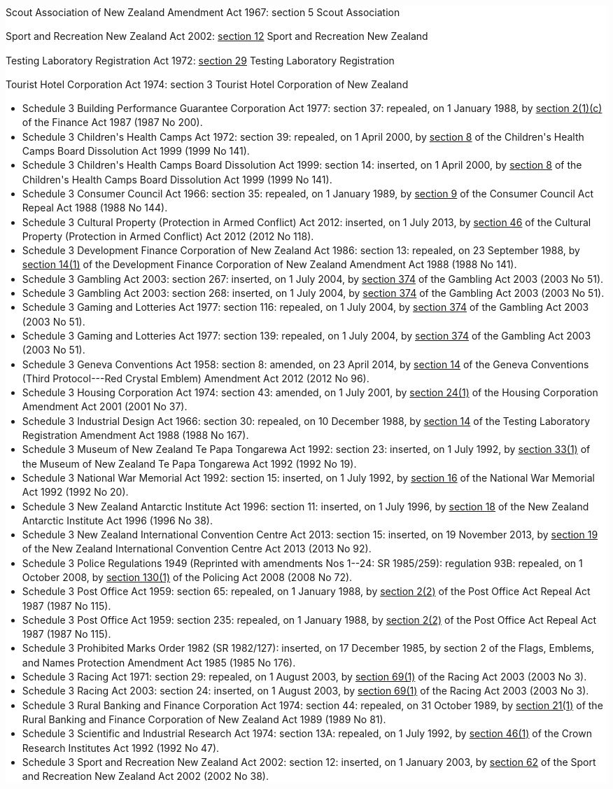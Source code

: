 Scout Association of New Zealand Amendment Act 1967: section 5 Scout Association

Sport and Recreation New Zealand Act 2002: [section 12][109] Sport and Recreation New Zealand

Testing Laboratory Registration Act 1972: [section 29][110] Testing Laboratory Registration

Tourist Hotel Corporation Act 1974: section 3 Tourist Hotel Corporation of New Zealand

*   Schedule 3 Building Performance Guarantee Corporation Act 1977: section 37: repealed, on 1 January 1988, by [section 2(1)(c)][111] of the Finance Act 1987 (1987 No 200).
*   Schedule 3 Children's Health Camps Act 1972: section 39: repealed, on 1 April 2000, by [section 8][112] of the Children's Health Camps Board Dissolution Act 1999 (1999 No 141).
*   Schedule 3 Children's Health Camps Board Dissolution Act 1999: section 14: inserted, on 1 April 2000, by [section 8][112] of the Children's Health Camps Board Dissolution Act 1999 (1999 No 141).
*   Schedule 3 Consumer Council Act 1966: section 35: repealed, on 1 January 1989, by [section 9][113] of the Consumer Council Act Repeal Act 1988 (1988 No 144).
*   Schedule 3 Cultural Property (Protection in Armed Conflict) Act 2012: inserted, on 1 July 2013, by [section 46][114] of the Cultural Property (Protection in Armed Conflict) Act 2012 (2012 No 118).
*   Schedule 3 Development Finance Corporation of New Zealand Act 1986: section 13: repealed, on 23 September 1988, by [section 14(1)][115] of the Development Finance Corporation of New Zealand Amendment Act 1988 (1988 No 141).
*   Schedule 3 Gambling Act 2003: section 267: inserted, on 1 July 2004, by [section 374][116] of the Gambling Act 2003 (2003 No 51).
*   Schedule 3 Gambling Act 2003: section 268: inserted, on 1 July 2004, by [section 374][116] of the Gambling Act 2003 (2003 No 51).
*   Schedule 3 Gaming and Lotteries Act 1977: section 116: repealed, on 1 July 2004, by [section 374][116] of the Gambling Act 2003 (2003 No 51).
*   Schedule 3 Gaming and Lotteries Act 1977: section 139: repealed, on 1 July 2004, by [section 374][116] of the Gambling Act 2003 (2003 No 51).
*   Schedule 3 Geneva Conventions Act 1958: section 8: amended, on 23 April 2014, by [section 14][117] of the Geneva Conventions (Third Protocol---Red Crystal Emblem) Amendment Act 2012 (2012 No 96).
*   Schedule 3 Housing Corporation Act 1974: section 43: amended, on 1 July 2001, by [section 24(1)][118] of the Housing Corporation Amendment Act 2001 (2001 No 37).
*   Schedule 3 Industrial Design Act 1966: section 30: repealed, on 10 December 1988, by [section 14][119] of the Testing Laboratory Registration Amendment Act 1988 (1988 No 167).
*   Schedule 3 Museum of New Zealand Te Papa Tongarewa Act 1992: section 23: inserted, on 1 July 1992, by [section 33(1)][120] of the Museum of New Zealand Te Papa Tongarewa Act 1992 (1992 No 19).
*   Schedule 3 National War Memorial Act 1992: section 15: inserted, on 1 July 1992, by [section 16][121] of the National War Memorial Act 1992 (1992 No 20).
*   Schedule 3 New Zealand Antarctic Institute Act 1996: section 11: inserted, on 1 July 1996, by [section 18][122] of the New Zealand Antarctic Institute Act 1996 (1996 No 38).
*   Schedule 3 New Zealand International Convention Centre Act 2013: section 15: inserted, on 19 November 2013, by [section 19][123] of the New Zealand International Convention Centre Act 2013 (2013 No 92).
*   Schedule 3 Police Regulations 1949 (Reprinted with amendments Nos 1--24: SR 1985/259): regulation 93B: repealed, on 1 October 2008, by [section 130(1)][124] of the Policing Act 2008 (2008 No 72).
*   Schedule 3 Post Office Act 1959: section 65: repealed, on 1 January 1988, by [section 2(2)][125] of the Post Office Act Repeal Act 1987 (1987 No 115).
*   Schedule 3 Post Office Act 1959: section 235: repealed, on 1 January 1988, by [section 2(2)][125] of the Post Office Act Repeal Act 1987 (1987 No 115).
*   Schedule 3 Prohibited Marks Order 1982 (SR 1982/127): inserted, on 17 December 1985, by section 2 of the Flags, Emblems, and Names Protection Amendment Act 1985 (1985 No 176).
*   Schedule 3 Racing Act 1971: section 29: repealed, on 1 August 2003, by [section 69(1)][126] of the Racing Act 2003 (2003 No 3).
*   Schedule 3 Racing Act 2003: section 24: inserted, on 1 August 2003, by [section 69(1)][126] of the Racing Act 2003 (2003 No 3).
*   Schedule 3 Rural Banking and Finance Corporation Act 1974: section 44: repealed, on 31 October 1989, by [section 21(1)][127] of the Rural Banking and Finance Corporation of New Zealand Act 1989 (1989 No 81).
*   Schedule 3 Scientific and Industrial Research Act 1974: section 13A: repealed, on 1 July 1992, by [section 46(1)][81] of the Crown Research Institutes Act 1992 (1992 No 47).
*   Schedule 3 Sport and Recreation New Zealand Act 2002: section 12: inserted, on 1 January 2003, by [section 62][128] of the Sport and Recreation New Zealand Act 2002 (2002 No 38).

[0]: http://www.legislation.govt.nz/act/public/1981/0047/latest/link.aspx?id=DLM2998524
[1]: http://www.legislation.govt.nz/act/public/1981/0047/latest/whole.html#DLM51360
[2]: http://www.legislation.govt.nz/act/public/1981/0047/latest/whole.html#DLM51362
[3]: http://www.legislation.govt.nz/act/public/1981/0047/latest/whole.html#DLM51363
[4]: http://www.legislation.govt.nz/act/public/1981/0047/latest/whole.html#DLM51395
[5]: http://www.legislation.govt.nz/act/public/1981/0047/latest/whole.html#DLM51396
[6]: http://www.legislation.govt.nz/act/public/1981/0047/latest/whole.html#DLM51399
[7]: http://www.legislation.govt.nz/act/public/1981/0047/latest/whole.html#DLM52200
[8]: http://www.legislation.govt.nz/act/public/1981/0047/latest/whole.html#DLM52202
[9]: http://www.legislation.govt.nz/act/public/1981/0047/latest/whole.html#DLM52204
[10]: http://www.legislation.govt.nz/act/public/1981/0047/latest/whole.html#DLM52206
[11]: http://www.legislation.govt.nz/act/public/1981/0047/latest/whole.html#DLM52207
[12]: http://www.legislation.govt.nz/act/public/1981/0047/latest/whole.html#DLM52209
[13]: http://www.legislation.govt.nz/act/public/1981/0047/latest/whole.html#DLM52211
[14]: http://www.legislation.govt.nz/act/public/1981/0047/latest/whole.html#DLM52213
[15]: http://www.legislation.govt.nz/act/public/1981/0047/latest/whole.html#DLM52214
[16]: http://www.legislation.govt.nz/act/public/1981/0047/latest/whole.html#DLM52216
[17]: http://www.legislation.govt.nz/act/public/1981/0047/latest/whole.html#DLM52217
[18]: http://www.legislation.govt.nz/act/public/1981/0047/latest/whole.html#DLM52219
[19]: http://www.legislation.govt.nz/act/public/1981/0047/latest/whole.html#DLM52221
[20]: http://www.legislation.govt.nz/act/public/1981/0047/latest/whole.html#DLM52222
[21]: http://www.legislation.govt.nz/act/public/1981/0047/latest/whole.html#DLM52224
[22]: http://www.legislation.govt.nz/act/public/1981/0047/latest/whole.html#DLM52225
[23]: http://www.legislation.govt.nz/act/public/1981/0047/latest/whole.html#DLM5799800
[24]: http://www.legislation.govt.nz/act/public/1981/0047/latest/whole.html#DLM52232
[25]: http://www.legislation.govt.nz/act/public/1981/0047/latest/whole.html#DLM52233
[26]: http://www.legislation.govt.nz/act/public/1981/0047/latest/whole.html#DLM52236
[27]: http://www.legislation.govt.nz/act/public/1981/0047/latest/whole.html#DLM52238
[28]: http://www.legislation.govt.nz/act/public/1981/0047/latest/whole.html#DLM52241
[29]: http://www.legislation.govt.nz/act/public/1981/0047/latest/whole.html#DLM52244
[30]: http://www.legislation.govt.nz/act/public/1981/0047/latest/whole.html#DLM52245
[31]: http://www.legislation.govt.nz/act/public/1981/0047/latest/whole.html#DLM52246
[32]: http://www.legislation.govt.nz/act/public/1981/0047/latest/whole.html#DLM52247
[33]: http://www.legislation.govt.nz/act/public/1981/0047/latest/whole.html#DLM52248
[34]: http://www.legislation.govt.nz/act/public/1981/0047/latest/whole.html#DLM52250
[35]: http://www.legislation.govt.nz/act/public/1981/0047/latest/whole.html#DLM52251
[36]: http://www.legislation.govt.nz/act/public/1981/0047/latest/whole.html#DLM52252
[37]: http://www.legislation.govt.nz/act/public/1981/0047/latest/whole.html#DLM52254
[38]: http://www.legislation.govt.nz/act/public/1981/0047/latest/whole.html#DLM52255
[39]: http://www.legislation.govt.nz/act/public/1981/0047/latest/whole.html#DLM52257
[40]: http://www.legislation.govt.nz/act/public/1981/0047/latest/whole.html#DLM52266
[41]: http://www.legislation.govt.nz/act/public/1981/0047/latest/whole.html#DLM52294
[42]: http://www.legislation.govt.nz/act/public/1981/0047/latest/whole.html#DLM52803
[43]: http://www.legislation.govt.nz/act/public/1981/0047/latest/whole.html#DLM52809
[44]: http://www.legislation.govt.nz/act/public/1981/0047/latest/link.aspx?id=DLM28713
[45]: http://www.legislation.govt.nz/act/public/1981/0047/latest/link.aspx?id=DLM175774
[46]: http://www.legislation.govt.nz/act/public/1981/0047/latest/link.aspx?id=DLM144405
[47]: http://www.legislation.govt.nz/act/public/1981/0047/latest/link.aspx?id=DLM175701
[48]: http://www.legislation.govt.nz/act/public/1981/0047/latest/link.aspx?id=DLM59731
[49]: http://www.legislation.govt.nz/act/public/1981/0047/latest/link.aspx?id=DLM281070
[50]: http://www.legislation.govt.nz/act/public/1981/0047/latest/link.aspx?id=DLM1419000
[51]: http://www.legislation.govt.nz/act/public/1981/0047/latest/link.aspx?id=DLM164239
[52]: http://www.legislation.govt.nz/act/public/1981/0047/latest/link.aspx?id=DLM319569
[53]: http://www.legislation.govt.nz/act/public/1981/0047/latest/link.aspx?id=DLM309917
[54]: http://www.legislation.govt.nz/act/public/1981/0047/latest/link.aspx?id=DLM367767
[55]: http://www.legislation.govt.nz/act/public/1981/0047/latest/link.aspx?id=DLM58316
[56]: http://www.legislation.govt.nz/act/public/1981/0047/latest/link.aspx?id=DLM217036
[57]: http://www.legislation.govt.nz/act/public/1981/0047/latest/link.aspx?id=DLM1419624
[58]: http://www.legislation.govt.nz/act/public/1981/0047/latest/link.aspx?id=DLM165256
[59]: http://www.legislation.govt.nz/act/public/1981/0047/latest/link.aspx?id=DLM328986
[60]: http://www.legislation.govt.nz/act/public/1981/0047/latest/link.aspx?id=DLM217041
[61]: http://www.legislation.govt.nz/act/public/1981/0047/latest/link.aspx?id=DLM275026
[62]: http://www.legislation.govt.nz/act/public/1981/0047/latest/link.aspx?id=DLM276674
[63]: http://www.legislation.govt.nz/act/public/1981/0047/latest/link.aspx?id=DLM28712
[64]: http://www.legislation.govt.nz/act/public/1981/0047/latest/link.aspx?id=DLM276623
[65]: http://www.legislation.govt.nz/act/public/1981/0047/latest/link.aspx?id=DLM378153
[66]: http://www.legislation.govt.nz/act/public/1981/0047/latest/link.aspx?id=DLM380185
[67]: http://www.legislation.govt.nz/act/public/1981/0047/latest/link.aspx?id=DLM217042
[68]: http://www.legislation.govt.nz/act/public/1981/0047/latest/whole.html#DLM52258
[69]: http://www.legislation.govt.nz/act/public/1981/0047/latest/link.aspx?id=DLM217043
[70]: http://www.legislation.govt.nz/act/public/1981/0047/latest/link.aspx?id=DLM17582
[71]: http://www.legislation.govt.nz/act/public/1981/0047/latest/link.aspx?id=DLM164472
[72]: http://www.legislation.govt.nz/act/public/1981/0047/latest/link.aspx?id=DLM217044
[73]: http://www.legislation.govt.nz/act/public/1981/0047/latest/whole.html#DLM52260
[74]: http://www.legislation.govt.nz/act/public/1981/0047/latest/link.aspx?id=DLM53347
[75]: http://www.legislation.govt.nz/act/public/1981/0047/latest/link.aspx?id=DLM255087
[76]: http://www.legislation.govt.nz/act/public/1981/0047/latest/link.aspx?id=DLM217045
[77]: http://www.legislation.govt.nz/act/public/1981/0047/latest/whole.html#DLM52262
[78]: http://www.legislation.govt.nz/act/public/1981/0047/latest/link.aspx?id=DLM361732
[79]: http://www.legislation.govt.nz/act/public/1981/0047/latest/link.aspx?id=DLM5622207
[80]: http://www.legislation.govt.nz/act/public/1981/0047/latest/whole.html#DLM52264
[81]: http://www.legislation.govt.nz/act/public/1981/0047/latest/link.aspx?id=DLM265666
[82]: http://www.legislation.govt.nz/act/public/1981/0047/latest/link.aspx?id=DLM3042205
[83]: http://www.legislation.govt.nz/act/public/1981/0047/latest/link.aspx?id=DLM413255
[84]: http://www.legislation.govt.nz/act/public/1981/0047/latest/link.aspx?id=DLM19323
[85]: http://www.legislation.govt.nz/act/public/1981/0047/latest/link.aspx?id=DLM3360714
[86]: http://www.legislation.govt.nz/act/public/1981/0047/latest/link.aspx?id=DLM19324
[87]: http://www.legislation.govt.nz/act/public/1981/0047/latest/link.aspx?id=DLM15723
[88]: http://www.legislation.govt.nz/act/public/1981/0047/latest/link.aspx?id=DLM17567
[89]: http://www.legislation.govt.nz/act/public/1981/0047/latest/link.aspx?id=DLM23243
[90]: http://www.legislation.govt.nz/act/public/1981/0047/latest/link.aspx?id=DLM23253
[91]: http://www.legislation.govt.nz/act/public/1981/0047/latest/link.aspx?id=DLM28742
[92]: http://www.legislation.govt.nz/act/public/1981/0047/latest/link.aspx?id=DLM5622209
[93]: http://www.legislation.govt.nz/act/public/1981/0047/latest/link.aspx?id=DLM49658
[94]: http://www.legislation.govt.nz/act/public/1981/0047/latest/link.aspx?id=DLM412734
[95]: http://www.legislation.govt.nz/act/public/1981/0047/latest/link.aspx?id=DLM1559913
[96]: http://www.legislation.govt.nz/act/public/1981/0047/latest/link.aspx?id=DLM209780
[97]: http://www.legislation.govt.nz/act/public/1981/0047/latest/link.aspx?id=DLM209781
[98]: http://www.legislation.govt.nz/act/public/1981/0047/latest/link.aspx?id=DLM318062
[99]: http://www.legislation.govt.nz/act/public/1981/0047/latest/link.aspx?id=DLM412407
[100]: http://www.legislation.govt.nz/act/public/1981/0047/latest/link.aspx?id=DLM424264
[101]: http://www.legislation.govt.nz/act/public/1981/0047/latest/link.aspx?id=DLM260265
[102]: http://www.legislation.govt.nz/act/public/1981/0047/latest/link.aspx?id=DLM260656
[103]: http://www.legislation.govt.nz/act/public/1981/0047/latest/link.aspx?id=DLM390299
[104]: http://www.legislation.govt.nz/act/public/1981/0047/latest/link.aspx?id=DLM23059
[105]: http://www.legislation.govt.nz/act/public/1981/0047/latest/link.aspx?id=DLM5362248
[106]: http://www.legislation.govt.nz/act/public/1981/0047/latest/link.aspx?id=DLM15734
[107]: http://www.legislation.govt.nz/act/public/1981/0047/latest/link.aspx?id=DLM82309
[108]: http://www.legislation.govt.nz/act/public/1981/0047/latest/link.aspx?id=DLM184478
[109]: http://www.legislation.govt.nz/act/public/1981/0047/latest/link.aspx?id=DLM68911
[110]: http://www.legislation.govt.nz/act/public/1981/0047/latest/link.aspx?id=DLM407721
[111]: http://www.legislation.govt.nz/act/public/1981/0047/latest/link.aspx?id=DLM125656
[112]: http://www.legislation.govt.nz/act/public/1981/0047/latest/link.aspx?id=DLM49651
[113]: http://www.legislation.govt.nz/act/public/1981/0047/latest/link.aspx?id=DLM136750
[114]: http://www.legislation.govt.nz/act/public/1981/0047/latest/link.aspx?id=DLM1559930
[115]: http://www.legislation.govt.nz/act/public/1981/0047/latest/link.aspx?id=DLM136727
[116]: http://www.legislation.govt.nz/act/public/1981/0047/latest/link.aspx?id=DLM210735
[117]: http://www.legislation.govt.nz/act/public/1981/0047/latest/link.aspx?id=DLM2827823
[118]: http://www.legislation.govt.nz/act/public/1981/0047/latest/link.aspx?id=DLM96736
[119]: http://www.legislation.govt.nz/act/public/1981/0047/latest/link.aspx?id=DLM138781
[120]: http://www.legislation.govt.nz/act/public/1981/0047/latest/link.aspx?id=DLM260279
[121]: http://www.legislation.govt.nz/act/public/1981/0047/latest/link.aspx?id=DLM260658
[122]: http://www.legislation.govt.nz/act/public/1981/0047/latest/link.aspx?id=DLM391307
[123]: http://www.legislation.govt.nz/act/public/1981/0047/latest/link.aspx?id=DLM5362252
[124]: http://www.legislation.govt.nz/act/public/1981/0047/latest/link.aspx?id=DLM1102383
[125]: http://www.legislation.govt.nz/act/public/1981/0047/latest/link.aspx?id=DLM118792
[126]: http://www.legislation.govt.nz/act/public/1981/0047/latest/link.aspx?id=DLM185072
[127]: http://www.legislation.govt.nz/act/public/1981/0047/latest/link.aspx?id=DLM191709
[128]: http://www.legislation.govt.nz/act/public/1981/0047/latest/link.aspx?id=DLM157684
[129]: http://www.legislation.govt.nz/act/public/1981/0047/latest/link.aspx?id=DLM128752
[130]: http://www.legislation.govt.nz/act/public/1981/0047/latest/link.aspx?id=DLM280030
[131]: http://www.legislation.govt.nz/act/public/1981/0047/latest/link.aspx?id=DLM228684
[132]: http://www.legislation.govt.nz/act/public/1981/0047/latest/link.aspx?id=DLM2998516
[133]: http://www.legislation.govt.nz/act/public/1981/0047/latest/link.aspx?id=DLM2998515
[134]: http://www.legislation.govt.nz/act/public/1981/0047/latest/link.aspx?id=DLM2998532
[135]: http://www.pco.parliament.govt.nz/editorial-conventions/
[136]: http://www.legislation.govt.nz/act/public/1981/0047/latest/link.aspx?id=DLM5622200
[137]: http://www.legislation.govt.nz/act/public/1981/0047/latest/link.aspx?id=DLM2827821
[138]: http://www.legislation.govt.nz/act/public/1981/0047/latest/link.aspx?id=DLM3042200
[139]: http://www.legislation.govt.nz/act/public/1981/0047/latest/link.aspx?id=DLM361726
[140]: http://www.legislation.govt.nz/act/public/1981/0047/latest/link.aspx?id=DLM217030
[141]: http://www.legislation.govt.nz/act/public/1981/0047/latest/link.aspx?id=DLM19316
[142]: http://www.legislation.govt.nz/act/public/1981/0047/latest/link.aspx?id=DLM99986